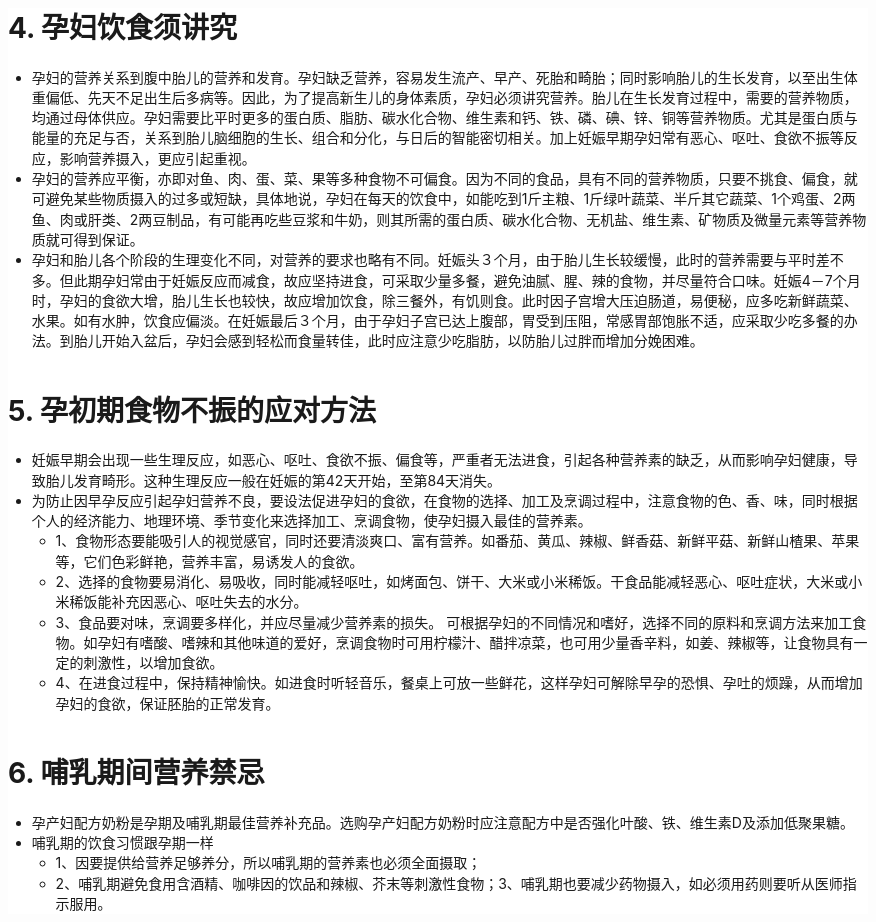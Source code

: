 
# 4. 孕妇饮食须讲究
- 孕妇的营养关系到腹中胎儿的营养和发育。孕妇缺乏营养，容易发生流产、早产、死胎和畸胎；同时影响胎儿的生长发育，以至出生体重偏低、先天不足出生后多病等。因此，为了提高新生儿的身体素质，孕妇必须讲究营养。胎儿在生长发育过程中，需要的营养物质，均通过母体供应。孕妇需要比平时更多的蛋白质、脂肪、碳水化合物、维生素和钙、铁、磷、碘、锌、铜等营养物质。尤其是蛋白质与能量的充足与否，关系到胎儿脑细胞的生长、组合和分化，与日后的智能密切相关。加上妊娠早期孕妇常有恶心、呕吐、食欲不振等反应，影响营养摄入，更应引起重视。
- 孕妇的营养应平衡，亦即对鱼、肉、蛋、菜、果等多种食物不可偏食。因为不同的食品，具有不同的营养物质，只要不挑食、偏食，就可避免某些物质摄入的过多或短缺，具体地说，孕妇在每天的饮食中，如能吃到1斤主粮、1斤绿叶蔬菜、半斤其它蔬菜、1个鸡蛋、2两鱼、肉或肝类、2两豆制品，有可能再吃些豆浆和牛奶，则其所需的蛋白质、碳水化合物、无机盐、维生素、矿物质及微量元素等营养物质就可得到保证。
- 孕妇和胎儿各个阶段的生理变化不同，对营养的要求也略有不同。妊娠头３个月，由于胎儿生长较缓慢，此时的营养需要与平时差不多。但此期孕妇常由于妊娠反应而减食，故应坚持进食，可采取少量多餐，避免油腻、腥、辣的食物，并尽量符合口味。妊娠4－7个月时，孕妇的食欲大增，胎儿生长也较快，故应增加饮食，除三餐外，有饥则食。此时因子宫增大压迫肠道，易便秘，应多吃新鲜蔬菜、水果。如有水肿，饮食应偏淡。在妊娠最后３个月，由于孕妇子宫已达上腹部，胃受到压阻，常感胃部饱胀不适，应采取少吃多餐的办法。到胎儿开始入盆后，孕妇会感到轻松而食量转佳，此时应注意少吃脂肪，以防胎儿过胖而增加分娩困难。

# 5. 孕初期食物不振的应对方法
- 妊娠早期会出现一些生理反应，如恶心、呕吐、食欲不振、偏食等，严重者无法进食，引起各种营养素的缺乏，从而影响孕妇健康，导致胎儿发育畸形。这种生理反应一般在妊娠的第42天开始，至第84天消失。
- 为防止因早孕反应引起孕妇营养不良，要设法促进孕妇的食欲，在食物的选择、加工及烹调过程中，注意食物的色、香、味，同时根据个人的经济能力、地理环境、季节变化来选择加工、烹调食物，使孕妇摄入最佳的营养素。
  - 1、食物形态要能吸引人的视觉感官，同时还要清淡爽口、富有营养。如番茄、黄瓜、辣椒、鲜香菇、新鲜平菇、新鲜山楂果、苹果等，它们色彩鲜艳，营养丰富，易诱发人的食欲。
  - 2、选择的食物要易消化、易吸收，同时能减轻呕吐，如烤面包、饼干、大米或小米稀饭。干食品能减轻恶心、呕吐症状，大米或小米稀饭能补充因恶心、呕吐失去的水分。
  - 3、食品要对味，烹调要多样化，并应尽量减少营养素的损失。
  可根据孕妇的不同情况和嗜好，选择不同的原料和烹调方法来加工食物。如孕妇有嗜酸、嗜辣和其他味道的爱好，烹调食物时可用柠檬汁、醋拌凉菜，也可用少量香辛料，如姜、辣椒等，让食物具有一定的刺激性，以增加食欲。
  - 4、在进食过程中，保持精神愉快。如进食时听轻音乐，餐桌上可放一些鲜花，这样孕妇可解除早孕的恐惧、孕吐的烦躁，从而增加孕妇的食欲，保证胚胎的正常发育。

# 6. 哺乳期间营养禁忌
- 孕产妇配方奶粉是孕期及哺乳期最佳营养补充品。选购孕产妇配方奶粉时应注意配方中是否强化叶酸、铁、维生素D及添加低聚果糖。
- 哺乳期的饮食习惯跟孕期一样
  - 1、因要提供给营养足够养分，所以哺乳期的营养素也必须全面摄取；
  - 2、哺乳期避免食用含酒精、咖啡因的饮品和辣椒、芥末等刺激性食物；3、哺乳期也要减少药物摄入，如必须用药则要听从医师指示服用。
